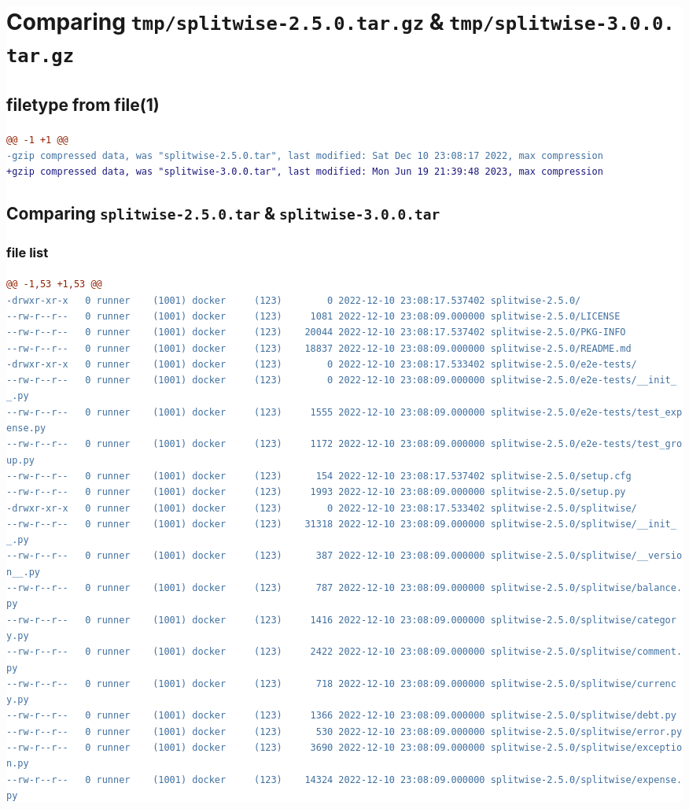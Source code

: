 # Comparing `tmp/splitwise-2.5.0.tar.gz` & `tmp/splitwise-3.0.0.tar.gz`

## filetype from file(1)

```diff
@@ -1 +1 @@
-gzip compressed data, was "splitwise-2.5.0.tar", last modified: Sat Dec 10 23:08:17 2022, max compression
+gzip compressed data, was "splitwise-3.0.0.tar", last modified: Mon Jun 19 21:39:48 2023, max compression
```

## Comparing `splitwise-2.5.0.tar` & `splitwise-3.0.0.tar`

### file list

```diff
@@ -1,53 +1,53 @@
-drwxr-xr-x   0 runner    (1001) docker     (123)        0 2022-12-10 23:08:17.537402 splitwise-2.5.0/
--rw-r--r--   0 runner    (1001) docker     (123)     1081 2022-12-10 23:08:09.000000 splitwise-2.5.0/LICENSE
--rw-r--r--   0 runner    (1001) docker     (123)    20044 2022-12-10 23:08:17.537402 splitwise-2.5.0/PKG-INFO
--rw-r--r--   0 runner    (1001) docker     (123)    18837 2022-12-10 23:08:09.000000 splitwise-2.5.0/README.md
-drwxr-xr-x   0 runner    (1001) docker     (123)        0 2022-12-10 23:08:17.533402 splitwise-2.5.0/e2e-tests/
--rw-r--r--   0 runner    (1001) docker     (123)        0 2022-12-10 23:08:09.000000 splitwise-2.5.0/e2e-tests/__init__.py
--rw-r--r--   0 runner    (1001) docker     (123)     1555 2022-12-10 23:08:09.000000 splitwise-2.5.0/e2e-tests/test_expense.py
--rw-r--r--   0 runner    (1001) docker     (123)     1172 2022-12-10 23:08:09.000000 splitwise-2.5.0/e2e-tests/test_group.py
--rw-r--r--   0 runner    (1001) docker     (123)      154 2022-12-10 23:08:17.537402 splitwise-2.5.0/setup.cfg
--rw-r--r--   0 runner    (1001) docker     (123)     1993 2022-12-10 23:08:09.000000 splitwise-2.5.0/setup.py
-drwxr-xr-x   0 runner    (1001) docker     (123)        0 2022-12-10 23:08:17.533402 splitwise-2.5.0/splitwise/
--rw-r--r--   0 runner    (1001) docker     (123)    31318 2022-12-10 23:08:09.000000 splitwise-2.5.0/splitwise/__init__.py
--rw-r--r--   0 runner    (1001) docker     (123)      387 2022-12-10 23:08:09.000000 splitwise-2.5.0/splitwise/__version__.py
--rw-r--r--   0 runner    (1001) docker     (123)      787 2022-12-10 23:08:09.000000 splitwise-2.5.0/splitwise/balance.py
--rw-r--r--   0 runner    (1001) docker     (123)     1416 2022-12-10 23:08:09.000000 splitwise-2.5.0/splitwise/category.py
--rw-r--r--   0 runner    (1001) docker     (123)     2422 2022-12-10 23:08:09.000000 splitwise-2.5.0/splitwise/comment.py
--rw-r--r--   0 runner    (1001) docker     (123)      718 2022-12-10 23:08:09.000000 splitwise-2.5.0/splitwise/currency.py
--rw-r--r--   0 runner    (1001) docker     (123)     1366 2022-12-10 23:08:09.000000 splitwise-2.5.0/splitwise/debt.py
--rw-r--r--   0 runner    (1001) docker     (123)      530 2022-12-10 23:08:09.000000 splitwise-2.5.0/splitwise/error.py
--rw-r--r--   0 runner    (1001) docker     (123)     3690 2022-12-10 23:08:09.000000 splitwise-2.5.0/splitwise/exception.py
--rw-r--r--   0 runner    (1001) docker     (123)    14324 2022-12-10 23:08:09.000000 splitwise-2.5.0/splitwise/expense.py
```